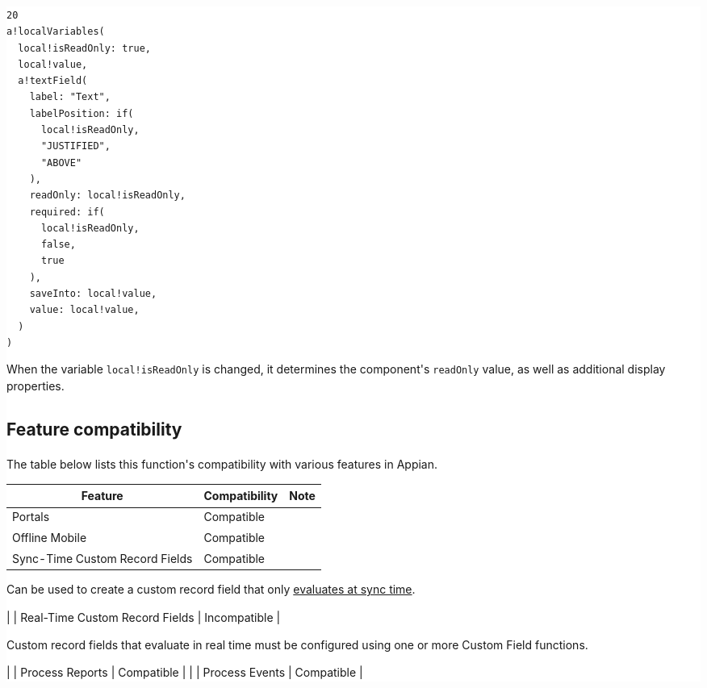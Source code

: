 ```
20
a!localVariables(
  local!isReadOnly: true,
  local!value,
  a!textField(
    label: "Text",
    labelPosition: if(
      local!isReadOnly,
      "JUSTIFIED",
      "ABOVE"
    ),
    readOnly: local!isReadOnly,
    required: if(
      local!isReadOnly,
      false,
      true
    ),
    saveInto: local!value,
    value: local!value,
  )
)
```

When the variable `local!isReadOnly` is changed, it determines the component's `readOnly` value, as well as additional display properties.

## Feature compatibility

The table below lists this function's compatibility with various features in Appian.

| Feature | Compatibility | Note |
| --- | --- | --- |
| Portals | Compatible |  |
| Offline Mobile | Compatible |  |
| Sync-Time Custom Record Fields | Compatible |
Can be used to create a custom record field that only [evaluates at sync time](custom-record-fields.html#prodlink-sync-time-evaluations).

 |
| Real-Time Custom Record Fields | Incompatible |

Custom record fields that evaluate in real time must be configured using one or more Custom Field functions.

 |
| Process Reports | Compatible |  |
| Process Events | Compatible |
